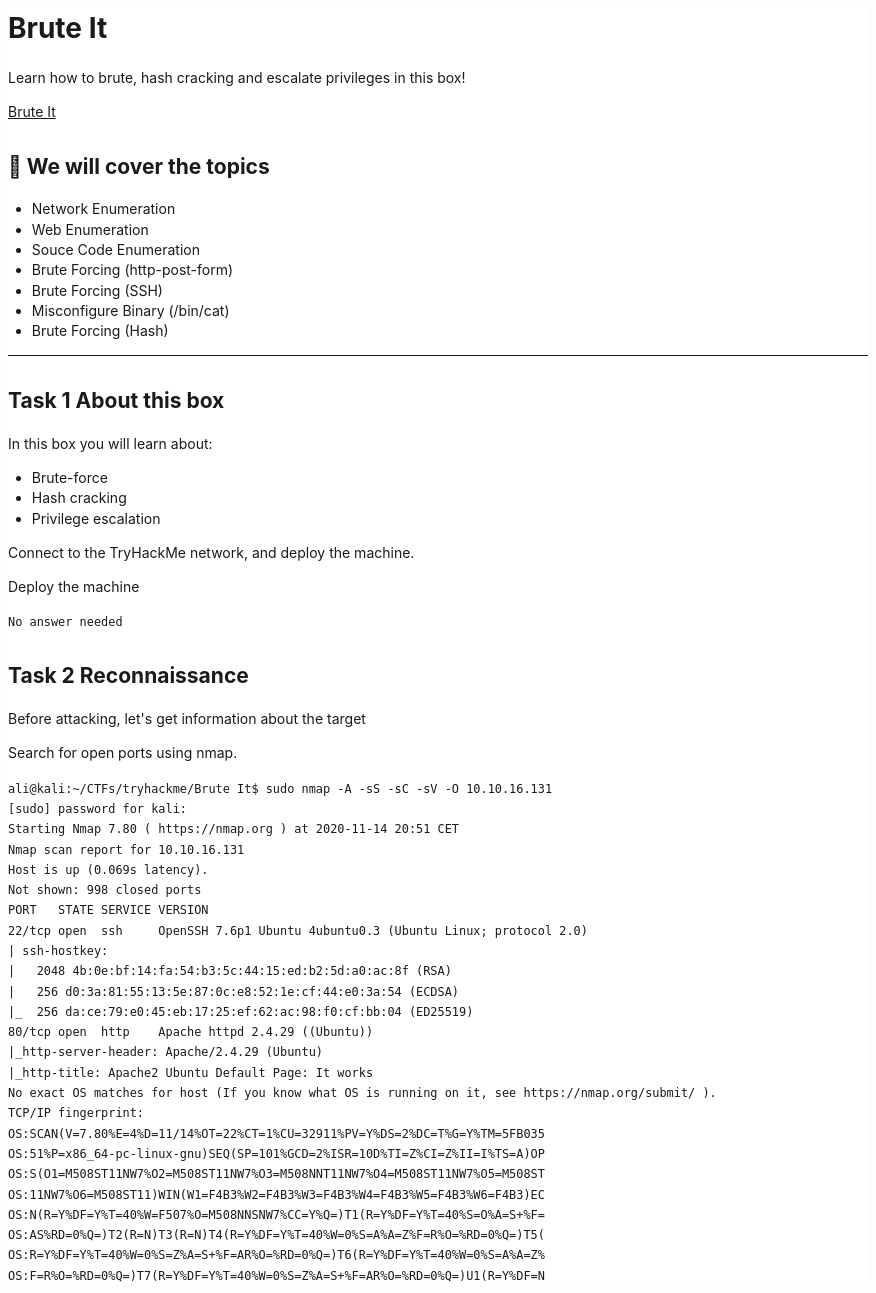 # Brute It

Learn how to brute, hash cracking and escalate privileges in this box!

[Brute It](https://tryhackme.com/room/bruteit)

## 💢 We will cover  the topics

- Network Enumeration
- Web Enumeration
- Souce Code Enumeration
- Brute Forcing (http-post-form)
- Brute Forcing (SSH)
- Misconfigure Binary (/bin/cat)
- Brute Forcing (Hash)



---------------------------------

## Task 1 About this box

In this box you will learn about:

- Brute-force
- Hash cracking
- Privilege escalation

Connect to the TryHackMe network, and deploy the machine.

Deploy the machine

`No answer needed`

## Task 2 Reconnaissance

Before attacking, let's get information about the target

Search for open ports using nmap.

```
ali@kali:~/CTFs/tryhackme/Brute It$ sudo nmap -A -sS -sC -sV -O 10.10.16.131
[sudo] password for kali:
Starting Nmap 7.80 ( https://nmap.org ) at 2020-11-14 20:51 CET
Nmap scan report for 10.10.16.131
Host is up (0.069s latency).
Not shown: 998 closed ports
PORT   STATE SERVICE VERSION
22/tcp open  ssh     OpenSSH 7.6p1 Ubuntu 4ubuntu0.3 (Ubuntu Linux; protocol 2.0)
| ssh-hostkey:
|   2048 4b:0e:bf:14:fa:54:b3:5c:44:15:ed:b2:5d:a0:ac:8f (RSA)
|   256 d0:3a:81:55:13:5e:87:0c:e8:52:1e:cf:44:e0:3a:54 (ECDSA)
|_  256 da:ce:79:e0:45:eb:17:25:ef:62:ac:98:f0:cf:bb:04 (ED25519)
80/tcp open  http    Apache httpd 2.4.29 ((Ubuntu))
|_http-server-header: Apache/2.4.29 (Ubuntu)
|_http-title: Apache2 Ubuntu Default Page: It works
No exact OS matches for host (If you know what OS is running on it, see https://nmap.org/submit/ ).
TCP/IP fingerprint:
OS:SCAN(V=7.80%E=4%D=11/14%OT=22%CT=1%CU=32911%PV=Y%DS=2%DC=T%G=Y%TM=5FB035
OS:51%P=x86_64-pc-linux-gnu)SEQ(SP=101%GCD=2%ISR=10D%TI=Z%CI=Z%II=I%TS=A)OP
OS:S(O1=M508ST11NW7%O2=M508ST11NW7%O3=M508NNT11NW7%O4=M508ST11NW7%O5=M508ST
OS:11NW7%O6=M508ST11)WIN(W1=F4B3%W2=F4B3%W3=F4B3%W4=F4B3%W5=F4B3%W6=F4B3)EC
OS:N(R=Y%DF=Y%T=40%W=F507%O=M508NNSNW7%CC=Y%Q=)T1(R=Y%DF=Y%T=40%S=O%A=S+%F=
OS:AS%RD=0%Q=)T2(R=N)T3(R=N)T4(R=Y%DF=Y%T=40%W=0%S=A%A=Z%F=R%O=%RD=0%Q=)T5(
OS:R=Y%DF=Y%T=40%W=0%S=Z%A=S+%F=AR%O=%RD=0%Q=)T6(R=Y%DF=Y%T=40%W=0%S=A%A=Z%
OS:F=R%O=%RD=0%Q=)T7(R=Y%DF=Y%T=40%W=0%S=Z%A=S+%F=AR%O=%RD=0%Q=)U1(R=Y%DF=N
```